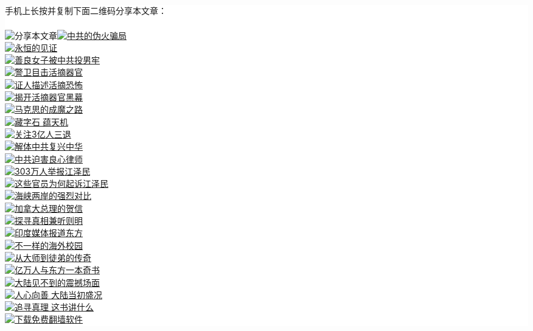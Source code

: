 ####
手机上长按并复制下面二维码分享本文章：<br><br><img src="http://www.hehaibao.com/qr/index.php?m=1&e=L&p=10&t=&d=https://github.com/woywz155/djy/blob/master/gb/19/4/8/n11171802.md%231" title="分享本文章"></td><td VALIGN=TOP><a href="https://github.com/woywz155/djy/blob/master/gb/16/1/21/n4622075.md?dfh#1" target="_blank"><img src="https://raw.githubusercontent.com/woywz155/djy/master/gb/300/wei-f1.jpg" title="中共的伪火骗局"  alt="中共的伪火骗局"></a><br><a href="https://github.com/woywz155/yh/blob/master/README.md?dfh#1" target="_blank"><img src="https://raw.githubusercontent.com/woywz155/djy/master/gb/300/yong-h.jpg" title="永恒的见证"  alt="永恒的见证"></a><br><a href="https://github.com/woywz155/djy/blob/master/gb/13/9/29/n3974789.md?dfh#1" target="_blank"><img src="https://raw.githubusercontent.com/woywz155/djy/master/gb/300/shang-lnz.jpg" title="善良女子被中共投男牢"  alt="善良女子被中共投男牢"></a><br><a href="https://github.com/woywz155/djy/blob/master/gb/16/3/16/n4663449.md?dfh#1" target="_blank"><img src="https://raw.githubusercontent.com/woywz155/djy/master/gb/300/huo-z3.jpg" title="警卫目击活摘器官"  alt="警卫目击活摘器官"></a><br><a href="https://github.com/woywz155/djy/blob/master/gb/16/8/7/n8177641.md?dfh#1" target="_blank"><img src="https://raw.githubusercontent.com/woywz155/djy/master/gb/300/huo-z4.jpg" title="证人描述活摘恐怖"  alt="证人描述活摘恐怖"></a><br><a href="https://github.com/woywz155/djy/blob/master/gb/10/4/19/n2881569.md?dfh#1" target="_blank"><img src="https://raw.githubusercontent.com/woywz155/djy/master/gb/300/huo-z1.jpg" title="揭开活摘器官黑幕"  alt="揭开活摘器官黑幕"></a><br><a href="https://github.com/woywz155/djy/blob/master/gb/10/11/7/n3077476.md?dfh#1" target="_blank"><img src="https://raw.githubusercontent.com/woywz155/djy/master/gb/300/ma-ks.jpg" title="马克思的成魔之路"  alt="马克思的成魔之路"></a><br><a href="https://github.com/woywz155/djy/blob/master/gb/14/6/9/n4173977.md?dfh#1" target="_blank"><img src="https://raw.githubusercontent.com/woywz155/djy/master/gb/300/chang-zs.jpg" title="藏字石 蕴天机"  alt="藏字石 蕴天机"></a><br><a href="https://github.com/woywz155/djy/blob/master/gb/18/5/10/n10381511.md?dfh#1" target="_blank"><img src="https://raw.githubusercontent.com/woywz155/djy/master/gb/300/st1.jpg" title="关注3亿人三退"  alt="关注3亿人三退"></a><br><a href="https://github.com/woywz155/djy/blob/master/gb/18/3/21/n10237682.md?dfh#1" target="_blank"><img src="https://raw.githubusercontent.com/woywz155/djy/master/gb/300/jie-t.jpg" title="解体中共复兴中华"  alt="解体中共复兴中华"></a><br><a href="https://github.com/woywz155/djy/blob/master/gb/9/2/9/n2422991.md?dfh#1" target="_blank"><img src="https://raw.githubusercontent.com/woywz155/djy/master/gb/300/gao-zs.jpg" title="中共迫害良心律师"  alt="中共迫害良心律师"></a><br><a href="https://github.com/woywz155/djy/blob/master/gb/18/12/9/n10900044.md?dfh#1" target="_blank"><img src="https://raw.githubusercontent.com/woywz155/djy/master/gb/300/sj1.jpg" title="303万人举报江泽民"  alt="303万人举报江泽民"></a><br><a href="https://github.com/woywz155/djy/blob/master/gb/18/8/28/n10672014.md?dfh#1" target="_blank"><img src="https://raw.githubusercontent.com/woywz155/djy/master/gb/300/sj2.jpg" title="这些官员为何起诉江泽民"  alt="这些官员为何起诉江泽民"></a><br><a href="https://github.com/woywz155/djy/blob/master/gb/8/12/18/n2367165.md?dfh#1" target="_blank"><img src="https://raw.githubusercontent.com/woywz155/djy/master/gb/300/liangan.jpg" title="海峡两岸的强烈对比"  alt="海峡两岸的强烈对比"></a><br><a href="https://github.com/woywz155/djy/blob/master/gb/15/5/5/n4427238.md?dfh#1" target="_blank"><img src="https://raw.githubusercontent.com/woywz155/djy/master/gb/300/jia-ndzl.jpg" title="加拿大总理的贺信"  alt="加拿大总理的贺信"></a><br><a href="https://github.com/woywz155/djy/blob/master/gb/11/6/17/n3289382.md?dfh#1" target="_blank">
<img src="https://raw.githubusercontent.com/woywz155/djy/master/gb/300/xiao-wd.jpg" title="探寻真相兼听则明"  alt="探寻真相兼听则明"></a><br><a href="https://github.com/woywz155/djy/blob/master/gb/18/10/27/n10812623.md?dfh#1" target="_blank"><img src="https://raw.githubusercontent.com/woywz155/djy/master/gb/300/yindu.jpg" title="印度媒体报道东方"  alt="印度媒体报道东方"></a><br><a href="https://github.com/woywz155/djy/blob/master/gb/18/6/9/n10469652.md?dfh#1" target="_blank"><img src="https://raw.githubusercontent.com/woywz155/djy/master/gb/300/xie-j.jpg" title="不一样的海外校园"  alt="不一样的海外校园"></a><br><a href="https://github.com/woywz155/djy/blob/master/gb/7/4/5/n1669415.md?dfh#1" target="_blank"><img src="https://raw.githubusercontent.com/woywz155/djy/master/gb/300/li-up.jpg" title="从大师到徒弟的传奇"  alt="从大师到徒弟的传奇"></a><br><a href="https://github.com/woywz155/djy/blob/master/gb/17/5/26/n9191512.md?dfh#1" target="_blank"><img src="https://raw.githubusercontent.com/woywz155/djy/master/gb/300/zfl2.jpg" title="亿万人与东方一本奇书"  alt="亿万人与东方一本奇书"></a><br><a href="https://github.com/woywz155/djy/blob/master/gb/13/11/27/n4020290.md?dfh#1" target="_blank"><img src="https://raw.githubusercontent.com/woywz155/djy/master/gb/300/zhen-h.jpg" title="大陆见不到的震撼场面"  alt="大陆见不到的震撼场面"></a><br><a href="https://github.com/woywz155/djy/blob/master/gb/15/7/17/n4482910.md?dfh#1" target="_blank"><img src="https://raw.githubusercontent.com/woywz155/djy/master/gb/300/dalu-sk.jpg" title="人心向善 大陆当初盛况"  alt="人心向善 大陆当初盛况"></a><br><a href="https://github.com/woywz155/djy/blob/master/gb/9/10/15/n2689419.md?dfh#1" target="_blank"><img src="https://raw.githubusercontent.com/woywz155/djy/master/gb/300/zfl1.jpg" title="追寻真理 这书讲什么"  alt="追寻真理 这书讲什么"></a><br><a href="https://github.com/woywz155/www/blob/master/README.md?dfh#1" target="_blank"><img src="https://raw.githubusercontent.com/woywz155/djy/master/gb/300/fq1.jpg" title="下载免费翻墙软件"  alt="下载免费翻墙软件"></a><br></td></tr></table>
